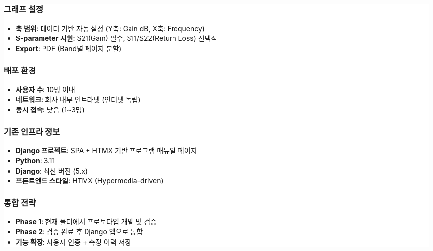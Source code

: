 ### **그래프 설정**
- **축 범위**: 데이터 기반 자동 설정 (Y축: Gain dB, X축: Frequency)
- **S-parameter 지원**: S21(Gain) 필수, S11/S22(Return Loss) 선택적
- **Export**: PDF (Band별 페이지 분할)

### **배포 환경**
- **사용자 수**: 10명 이내
- **네트워크**: 회사 내부 인트라넷 (인터넷 독립)
- **동시 접속**: 낮음 (1~3명)

### **기존 인프라 정보**
- **Django 프로젝트**: SPA + HTMX 기반 프로그램 매뉴얼 페이지
- **Python**: 3.11
- **Django**: 최신 버전 (5.x)
- **프론트엔드 스타일**: HTMX (Hypermedia-driven)

### **통합 전략**
- **Phase 1**: 현재 폴더에서 프로토타입 개발 및 검증
- **Phase 2**: 검증 완료 후 Django 앱으로 통합
- **기능 확장**: 사용자 인증 + 측정 이력 저장
